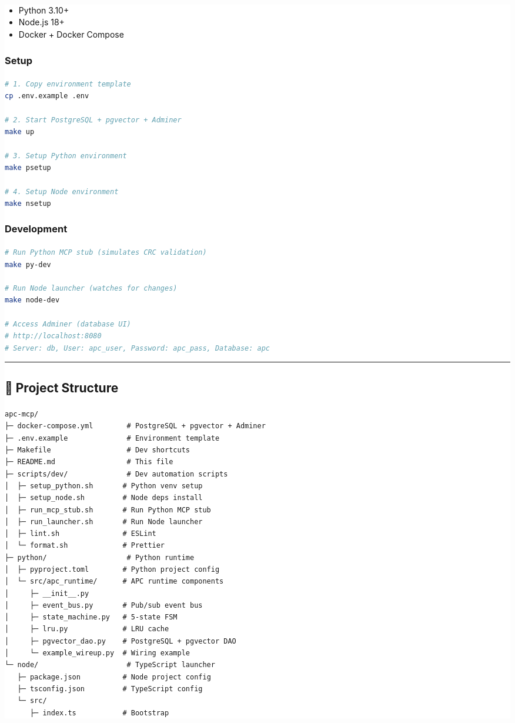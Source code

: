 - Python 3.10+
- Node.js 18+
- Docker + Docker Compose

### Setup

```bash
# 1. Copy environment template
cp .env.example .env

# 2. Start PostgreSQL + pgvector + Adminer
make up

# 3. Setup Python environment
make psetup

# 4. Setup Node environment
make nsetup
```

### Development

```bash
# Run Python MCP stub (simulates CRC validation)
make py-dev

# Run Node launcher (watches for changes)
make node-dev

# Access Adminer (database UI)
# http://localhost:8080
# Server: db, User: apc_user, Password: apc_pass, Database: apc
```

---

## 📁 Project Structure

```
apc-mcp/
├─ docker-compose.yml        # PostgreSQL + pgvector + Adminer
├─ .env.example              # Environment template
├─ Makefile                  # Dev shortcuts
├─ README.md                 # This file
├─ scripts/dev/              # Dev automation scripts
│  ├─ setup_python.sh       # Python venv setup
│  ├─ setup_node.sh         # Node deps install
│  ├─ run_mcp_stub.sh       # Run Python MCP stub
│  ├─ run_launcher.sh       # Run Node launcher
│  ├─ lint.sh               # ESLint
│  └─ format.sh             # Prettier
├─ python/                   # Python runtime
│  ├─ pyproject.toml        # Python project config
│  └─ src/apc_runtime/      # APC runtime components
│     ├─ __init__.py
│     ├─ event_bus.py       # Pub/sub event bus
│     ├─ state_machine.py   # 5-state FSM
│     ├─ lru.py             # LRU cache
│     ├─ pgvector_dao.py    # PostgreSQL + pgvector DAO
│     └─ example_wireup.py  # Wiring example
└─ node/                     # TypeScript launcher
   ├─ package.json          # Node project config
   ├─ tsconfig.json         # TypeScript config
   └─ src/
      ├─ index.ts           # Bootstrap
```